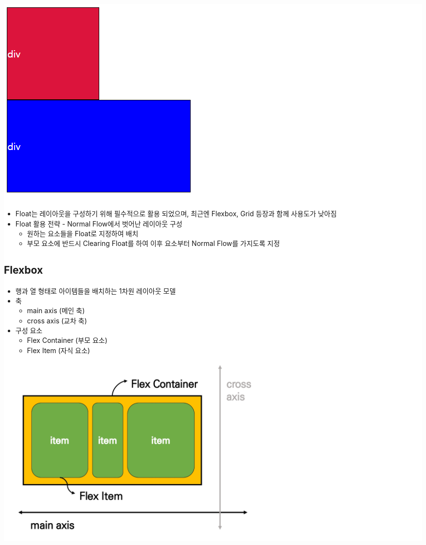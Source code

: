 ![image-20220207130811768](CSS_Layout.assets/image-20220207130811768.png)

- Float는 레이아웃을 구성하기 위해 필수적으로 활용 되었으며, 최근엔 Flexbox, Grid 등장과 함께 사용도가 낮아짐
- Float 활용 전략 - Normal Flow에서 벗어난 레이아웃 구성
  - 원하는 요소들을 Float로 지정하여 배치
  - 부모 요소에 반드시 Clearing Float를 하여 이후 요소부터 Normal Flow를 가지도록 지정 

## Flexbox

- 행과 열 형태로 아이템들을 배치하는 1차원 레이아웃 모델
- 축
  - main axis (메인 축)
  - cross axis (교차 축)
- 구성 요소
  - Flex Container (부모 요소)
  - Flex Item (자식 요소)

![image-20220207132613827](CSS_Layout.assets/image-20220207132613827.png)

